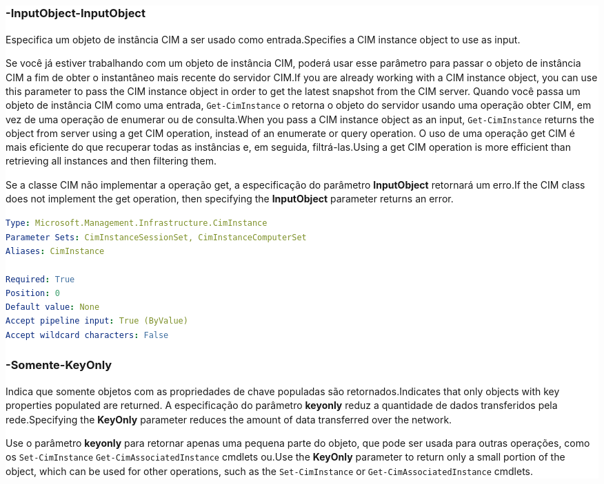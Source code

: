 ### <span data-ttu-id="8fc21-168">-InputObject</span><span class="sxs-lookup"><span data-stu-id="8fc21-168">-InputObject</span></span>

<span data-ttu-id="8fc21-169">Especifica um objeto de instância CIM a ser usado como entrada.</span><span class="sxs-lookup"><span data-stu-id="8fc21-169">Specifies a CIM instance object to use as input.</span></span>

<span data-ttu-id="8fc21-170">Se você já estiver trabalhando com um objeto de instância CIM, poderá usar esse parâmetro para passar o objeto de instância CIM a fim de obter o instantâneo mais recente do servidor CIM.</span><span class="sxs-lookup"><span data-stu-id="8fc21-170">If you are already working with a CIM instance object, you can use this parameter to pass the CIM instance object in order to get the latest snapshot from the CIM server.</span></span> <span data-ttu-id="8fc21-171">Quando você passa um objeto de instância CIM como uma entrada, `Get-CimInstance` o retorna o objeto do servidor usando uma operação obter CIM, em vez de uma operação de enumerar ou de consulta.</span><span class="sxs-lookup"><span data-stu-id="8fc21-171">When you pass a CIM instance object as an input, `Get-CimInstance` returns the object from server using a get CIM operation, instead of an enumerate or query operation.</span></span> <span data-ttu-id="8fc21-172">O uso de uma operação get CIM é mais eficiente do que recuperar todas as instâncias e, em seguida, filtrá-las.</span><span class="sxs-lookup"><span data-stu-id="8fc21-172">Using a get CIM operation is more efficient than retrieving all instances and then filtering them.</span></span>

<span data-ttu-id="8fc21-173">Se a classe CIM não implementar a operação get, a especificação do parâmetro **InputObject** retornará um erro.</span><span class="sxs-lookup"><span data-stu-id="8fc21-173">If the CIM class does not implement the get operation, then specifying the **InputObject** parameter returns an error.</span></span>

```yaml
Type: Microsoft.Management.Infrastructure.CimInstance
Parameter Sets: CimInstanceSessionSet, CimInstanceComputerSet
Aliases: CimInstance

Required: True
Position: 0
Default value: None
Accept pipeline input: True (ByValue)
Accept wildcard characters: False
```

### <span data-ttu-id="8fc21-174">-Somente</span><span class="sxs-lookup"><span data-stu-id="8fc21-174">-KeyOnly</span></span>

<span data-ttu-id="8fc21-175">Indica que somente objetos com as propriedades de chave populadas são retornados.</span><span class="sxs-lookup"><span data-stu-id="8fc21-175">Indicates that only objects with key properties populated are returned.</span></span> <span data-ttu-id="8fc21-176">A especificação do parâmetro **keyonly** reduz a quantidade de dados transferidos pela rede.</span><span class="sxs-lookup"><span data-stu-id="8fc21-176">Specifying the **KeyOnly** parameter reduces the amount of data transferred over the network.</span></span>

<span data-ttu-id="8fc21-177">Use o parâmetro **keyonly** para retornar apenas uma pequena parte do objeto, que pode ser usada para outras operações, como os `Set-CimInstance` `Get-CimAssociatedInstance` cmdlets ou.</span><span class="sxs-lookup"><span data-stu-id="8fc21-177">Use the **KeyOnly** parameter to return only a small portion of the object, which can be used for other operations, such as the `Set-CimInstance` or `Get-CimAssociatedInstance` cmdlets.</span></span>
